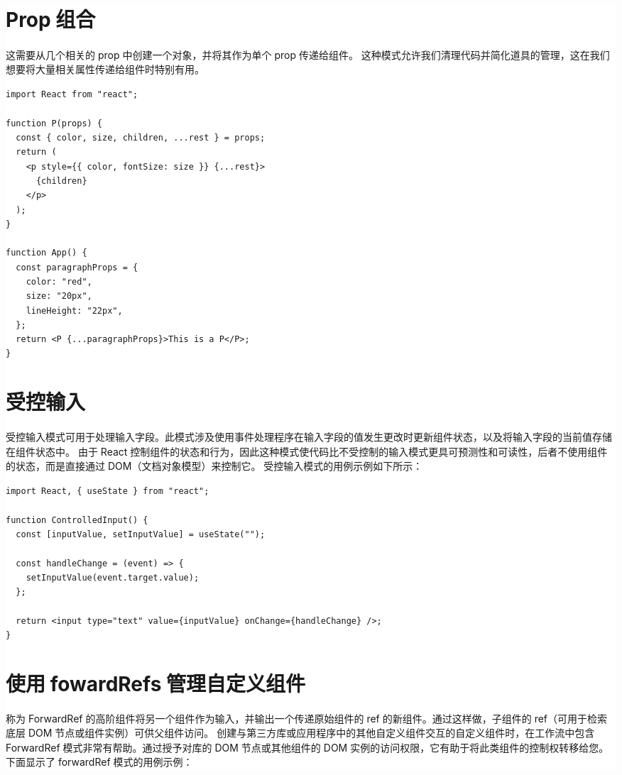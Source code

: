# Prop 组合

这需要从几个相关的 prop 中创建一个对象，并将其作为单个 prop 传递给组件。
这种模式允许我们清理代码并简化道具的管理，这在我们想要将大量相关属性传递给组件时特别有用。

```tsx
import React from "react";

function P(props) {
  const { color, size, children, ...rest } = props;
  return (
    <p style={{ color, fontSize: size }} {...rest}>
      {children}
    </p>
  );
}

function App() {
  const paragraphProps = {
    color: "red",
    size: "20px",
    lineHeight: "22px",
  };
  return <P {...paragraphProps}>This is a P</P>;
}
```

# 受控输入

受控输入模式可用于处理输入字段。此模式涉及使用事件处理程序在输入字段的值发生更改时更新组件状态，以及将输入字段的当前值存储在组件状态中。
由于 React 控制组件的状态和行为，因此这种模式使代码比不受控制的输入模式更具可预测性和可读性，后者不使用组件的状态，而是直接通过 DOM（文档对象模型）来控制它。
受控输入模式的用例示例如下所示：

```tsx
import React, { useState } from "react";

function ControlledInput() {
  const [inputValue, setInputValue] = useState("");

  const handleChange = (event) => {
    setInputValue(event.target.value);
  };

  return <input type="text" value={inputValue} onChange={handleChange} />;
}
```

# 使用 fowardRefs 管理自定义组件

称为 ForwardRef 的高阶组件将另一个组件作为输入，并输出一个传递原始组件的 ref 的新组件。通过这样做，子组件的 ref（可用于检索底层 DOM 节点或组件实例）可供父组件访问。
创建与第三方库或应用程序中的其他自定义组件交互的自定义组件时，在工作流中包含 ForwardRef 模式非常有帮助。通过授予对库的 DOM 节点或其他组件的 DOM 实例的访问权限，它有助于将此类组件的控制权转移给您。
下面显示了 forwardRef 模式的用例示例：
